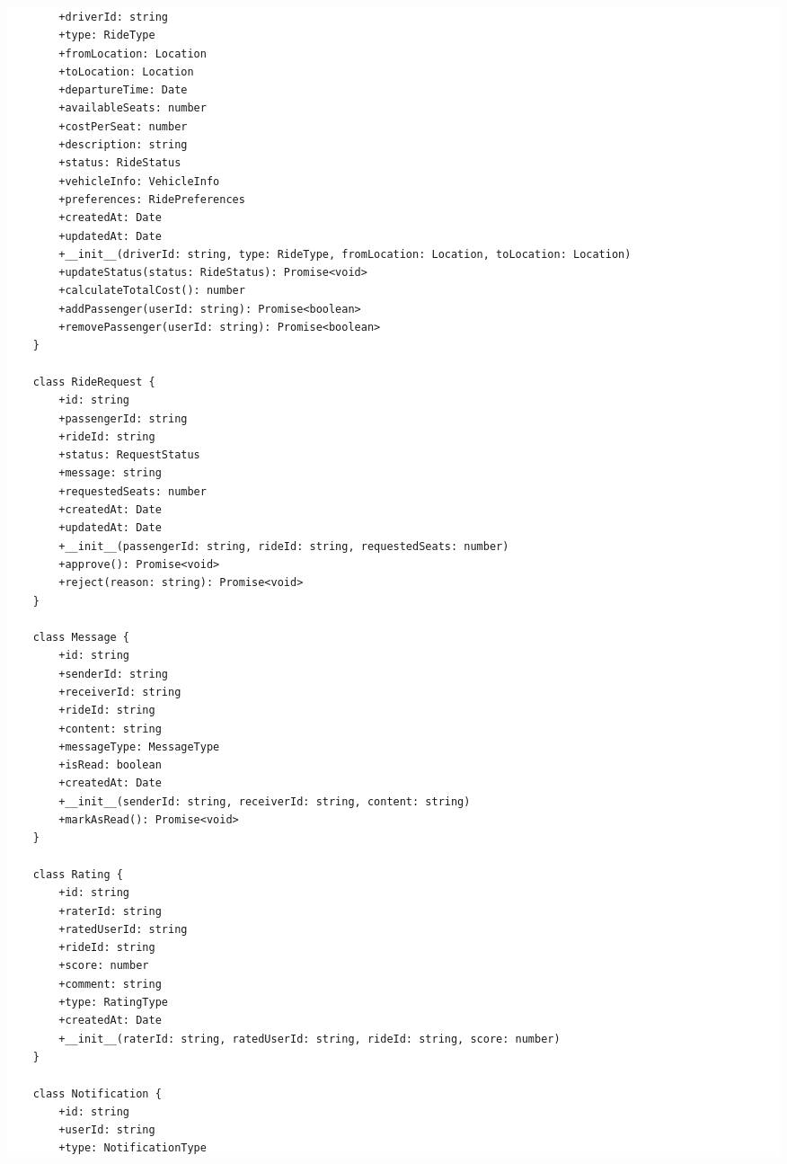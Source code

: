 ```mermaid
        +driverId: string
        +type: RideType
        +fromLocation: Location
        +toLocation: Location
        +departureTime: Date
        +availableSeats: number
        +costPerSeat: number
        +description: string
        +status: RideStatus
        +vehicleInfo: VehicleInfo
        +preferences: RidePreferences
        +createdAt: Date
        +updatedAt: Date
        +__init__(driverId: string, type: RideType, fromLocation: Location, toLocation: Location)
        +updateStatus(status: RideStatus): Promise<void>
        +calculateTotalCost(): number
        +addPassenger(userId: string): Promise<boolean>
        +removePassenger(userId: string): Promise<boolean>
    }

    class RideRequest {
        +id: string
        +passengerId: string
        +rideId: string
        +status: RequestStatus
        +message: string
        +requestedSeats: number
        +createdAt: Date
        +updatedAt: Date
        +__init__(passengerId: string, rideId: string, requestedSeats: number)
        +approve(): Promise<void>
        +reject(reason: string): Promise<void>
    }

    class Message {
        +id: string
        +senderId: string
        +receiverId: string
        +rideId: string
        +content: string
        +messageType: MessageType
        +isRead: boolean
        +createdAt: Date
        +__init__(senderId: string, receiverId: string, content: string)
        +markAsRead(): Promise<void>
    }

    class Rating {
        +id: string
        +raterId: string
        +ratedUserId: string
        +rideId: string
        +score: number
        +comment: string
        +type: RatingType
        +createdAt: Date
        +__init__(raterId: string, ratedUserId: string, rideId: string, score: number)
    }

    class Notification {
        +id: string
        +userId: string
        +type: NotificationType
```